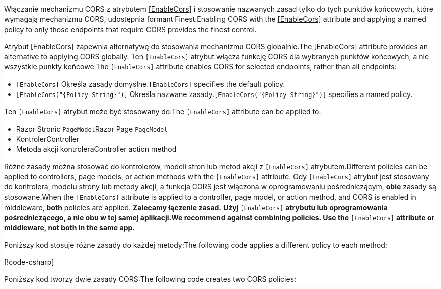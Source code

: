 <span data-ttu-id="79157-175">Włączanie mechanizmu CORS z atrybutem [[EnableCors]](xref:Microsoft.AspNetCore.Cors.EnableCorsAttribute) i stosowanie nazwanych zasad tylko do tych punktów końcowych, które wymagają mechanizmu CORS, udostępnia formant Finest.</span><span class="sxs-lookup"><span data-stu-id="79157-175">Enabling CORS with the [[EnableCors]](xref:Microsoft.AspNetCore.Cors.EnableCorsAttribute) attribute and applying a named policy to only those endpoints that require CORS provides the finest control.</span></span>

<span data-ttu-id="79157-176">Atrybut [[EnableCors]](xref:Microsoft.AspNetCore.Cors.EnableCorsAttribute) zapewnia alternatywę do stosowania mechanizmu CORS globalnie.</span><span class="sxs-lookup"><span data-stu-id="79157-176">The [[EnableCors]](xref:Microsoft.AspNetCore.Cors.EnableCorsAttribute) attribute provides an alternative to applying CORS globally.</span></span> <span data-ttu-id="79157-177">Ten `[EnableCors]` atrybut włącza funkcję CORS dla wybranych punktów końcowych, a nie wszystkie punkty końcowe:</span><span class="sxs-lookup"><span data-stu-id="79157-177">The `[EnableCors]` attribute enables CORS for selected endpoints, rather than all endpoints:</span></span>

* <span data-ttu-id="79157-178">`[EnableCors]` Określa zasady domyślne.</span><span class="sxs-lookup"><span data-stu-id="79157-178">`[EnableCors]` specifies the default policy.</span></span>
* <span data-ttu-id="79157-179">`[EnableCors("{Policy String}")]` Określa nazwane zasady.</span><span class="sxs-lookup"><span data-stu-id="79157-179">`[EnableCors("{Policy String}")]` specifies a named policy.</span></span>

<span data-ttu-id="79157-180">Ten `[EnableCors]` atrybut może być stosowany do:</span><span class="sxs-lookup"><span data-stu-id="79157-180">The `[EnableCors]` attribute can be applied to:</span></span>

* <span data-ttu-id="79157-181">Razor Stronic `PageModel`</span><span class="sxs-lookup"><span data-stu-id="79157-181">Razor Page `PageModel`</span></span>
* <span data-ttu-id="79157-182">Kontroler</span><span class="sxs-lookup"><span data-stu-id="79157-182">Controller</span></span>
* <span data-ttu-id="79157-183">Metoda akcji kontrolera</span><span class="sxs-lookup"><span data-stu-id="79157-183">Controller action method</span></span>

<span data-ttu-id="79157-184">Różne zasady można stosować do kontrolerów, modeli stron lub metod akcji z `[EnableCors]` atrybutem.</span><span class="sxs-lookup"><span data-stu-id="79157-184">Different policies can be applied to controllers, page models, or action methods with the `[EnableCors]` attribute.</span></span> <span data-ttu-id="79157-185">Gdy `[EnableCors]` atrybut jest stosowany do kontrolera, modelu strony lub metody akcji, a funkcja CORS jest włączona w oprogramowaniu pośredniczącym, **obie** zasady są stosowane.</span><span class="sxs-lookup"><span data-stu-id="79157-185">When the `[EnableCors]` attribute is applied to a controller, page model, or action method, and CORS is enabled in middleware, **both** policies are applied.</span></span> <span data-ttu-id="79157-186">**Zalecamy łączenie zasad. Użyj** `[EnableCors]` **atrybutu lub oprogramowania pośredniczącego, a nie obu w tej samej aplikacji.**</span><span class="sxs-lookup"><span data-stu-id="79157-186">**We recommend against combining policies. Use the** `[EnableCors]` **attribute or middleware, not both in the same app.**</span></span>

<span data-ttu-id="79157-187">Poniższy kod stosuje różne zasady do każdej metody:</span><span class="sxs-lookup"><span data-stu-id="79157-187">The following code applies a different policy to each method:</span></span>

[!code-csharp[](cors/3.1sample/Cors/WebAPI/Controllers/WidgetController.cs?name=snippet&highlight=6,14)]

<span data-ttu-id="79157-188">Poniższy kod tworzy dwie zasady CORS:</span><span class="sxs-lookup"><span data-stu-id="79157-188">The following code creates two CORS policies:</span></span>
